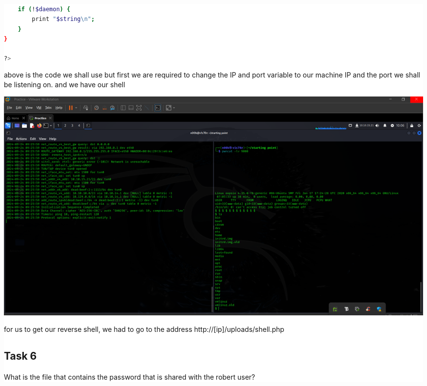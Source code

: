 ```bash
	if (!$daemon) {
		print "$string\n";
	}
}

?> 

```

above is the code we shall use but first we are required to change the IP and port variable to our machine IP and the port we shall be listening on. and we have our shell

![image.png](image%206.png)

for us to get our reverse shell, we had to go to the address http://[ip]/uploads/shell.php

## Task 6

What is the file that contains the password that is shared with the robert user?
